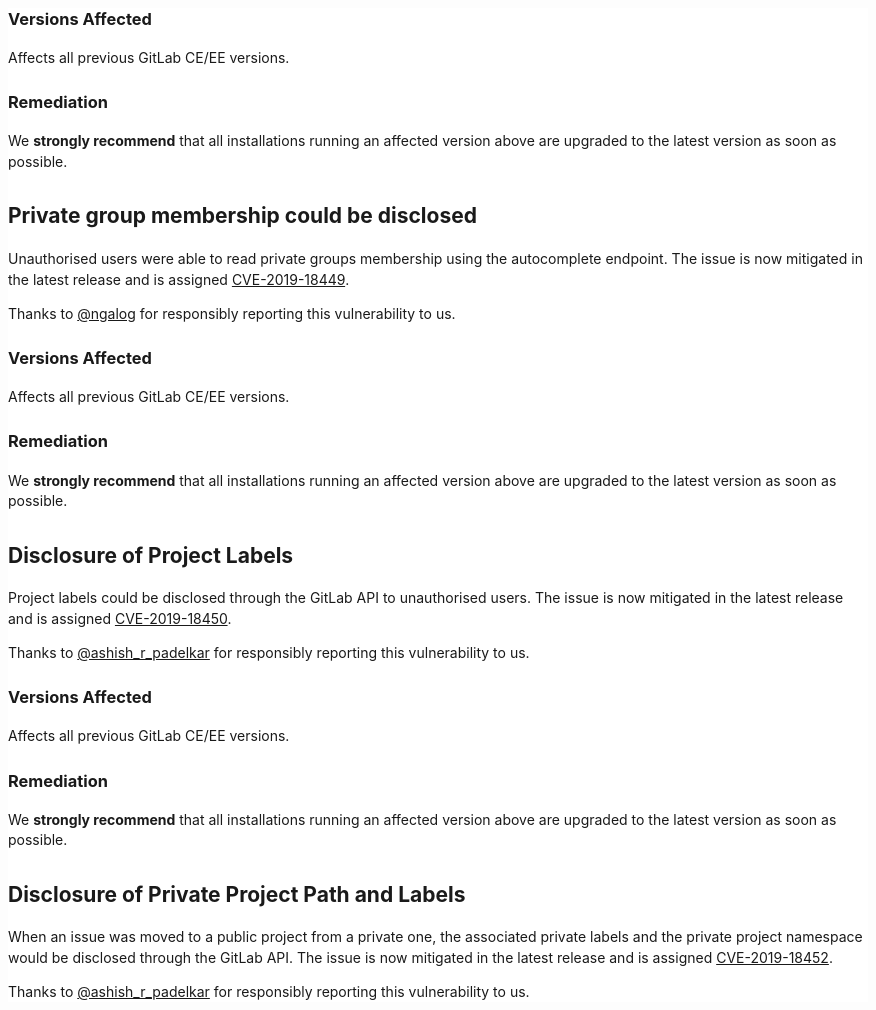 ### Versions Affected

Affects all previous GitLab CE/EE versions.

### Remediation

We **strongly recommend** that all installations running an affected version above are upgraded to the latest version as soon as possible.

## Private group membership could be disclosed

Unauthorised users were able to read private groups membership using the autocomplete endpoint. The issue is now mitigated in the latest release and is assigned [CVE-2019-18449](https://cve.mitre.org/cgi-bin/cvename.cgi?name=CVE-2019-18449).

Thanks to [@ngalog](https://hackerone.com/ngalog) for responsibly reporting this vulnerability to us.

### Versions Affected

Affects all previous GitLab CE/EE versions.

### Remediation

We **strongly recommend** that all installations running an affected version above are upgraded to the latest version as soon as possible.

## Disclosure of Project Labels

Project labels could be disclosed through the GitLab API to unauthorised users. The issue is now mitigated in the latest release and is assigned [CVE-2019-18450](https://cve.mitre.org/cgi-bin/cvename.cgi?name=CVE-2019-18450).

Thanks to [@ashish_r_padelkar](https://hackerone.com/ashish_r_padelkar) for responsibly reporting this vulnerability to us.

### Versions Affected

Affects all previous GitLab CE/EE versions.

### Remediation

We **strongly recommend** that all installations running an affected version above are upgraded to the latest version as soon as possible.

## Disclosure of Private Project Path and Labels

When an issue was moved to a public project from a private one, the associated private labels and the private project namespace would be disclosed through the GitLab API. The issue is now mitigated in the latest release and is assigned [CVE-2019-18452](https://cve.mitre.org/cgi-bin/cvename.cgi?name=CVE-2019-18452).

Thanks to [@ashish_r_padelkar](https://hackerone.com/ashish_r_padelkar) for responsibly reporting this vulnerability to us.
